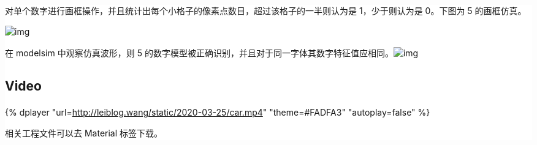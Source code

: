 对单个数字进行画框操作，并且统计出每个小格子的像素点数目，超过该格子的一半则认为是 1，少于则认为是 0。下图为 5 的画框仿真。

![img](https://img-blog.csdnimg.cn/20200209164351984.jpeg?x-oss-process=image/watermark,type_ZmFuZ3poZW5naGVpdGk,shadow_10,text_aHR0cHM6Ly9ibG9nLmNzZG4ubmV0L3FxXzM5NDk4NzAx,size_16,color_FFFFFF,t_70)

在 modelsim 中观察仿真波形，则 5 的数字模型被正确识别，并且对于同一字体其数字特征值应相同。![img](https://img-blog.csdnimg.cn/20200209164404463.png)

## Video

{% dplayer "url=http://leiblog.wang/static/2020-03-25/car.mp4"  "theme=#FADFA3" "autoplay=false" %}

相关工程文件可以去 Material 标签下载。
